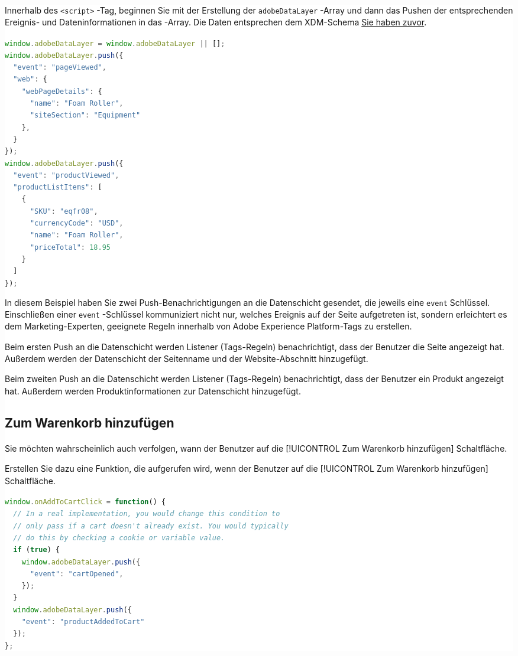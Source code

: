 Innerhalb des `<script>` -Tag, beginnen Sie mit der Erstellung der `adobeDataLayer` -Array und dann das Pushen der entsprechenden Ereignis- und Dateninformationen in das -Array. Die Daten entsprechen dem XDM-Schema [Sie haben zuvor](../configure-the-server/create-a-schema.md).

```js
window.adobeDataLayer = window.adobeDataLayer || [];
window.adobeDataLayer.push({
  "event": "pageViewed",
  "web": {
    "webPageDetails": {
      "name": "Foam Roller",
      "siteSection": "Equipment"
    },
  }
});
window.adobeDataLayer.push({
  "event": "productViewed",
  "productListItems": [
    {
      "SKU": "eqfr08",
      "currencyCode": "USD",
      "name": "Foam Roller",
      "priceTotal": 18.95
    }
  ]
});
```

In diesem Beispiel haben Sie zwei Push-Benachrichtigungen an die Datenschicht gesendet, die jeweils eine `event` Schlüssel. Einschließen einer `event` -Schlüssel kommuniziert nicht nur, welches Ereignis auf der Seite aufgetreten ist, sondern erleichtert es dem Marketing-Experten, geeignete Regeln innerhalb von Adobe Experience Platform-Tags zu erstellen.

Beim ersten Push an die Datenschicht werden Listener (Tags-Regeln) benachrichtigt, dass der Benutzer die Seite angezeigt hat. Außerdem werden der Datenschicht der Seitenname und der Website-Abschnitt hinzugefügt.

Beim zweiten Push an die Datenschicht werden Listener (Tags-Regeln) benachrichtigt, dass der Benutzer ein Produkt angezeigt hat. Außerdem werden Produktinformationen zur Datenschicht hinzugefügt.

## Zum Warenkorb hinzufügen

Sie möchten wahrscheinlich auch verfolgen, wann der Benutzer auf die [!UICONTROL Zum Warenkorb hinzufügen] Schaltfläche.

Erstellen Sie dazu eine Funktion, die aufgerufen wird, wenn der Benutzer auf die [!UICONTROL Zum Warenkorb hinzufügen] Schaltfläche.

```js
window.onAddToCartClick = function() {
  // In a real implementation, you would change this condition to 
  // only pass if a cart doesn't already exist. You would typically 
  // do this by checking a cookie or variable value.
  if (true) {
    window.adobeDataLayer.push({
      "event": "cartOpened",
    });
  }
  window.adobeDataLayer.push({
    "event": "productAddedToCart"
  });
};
```
